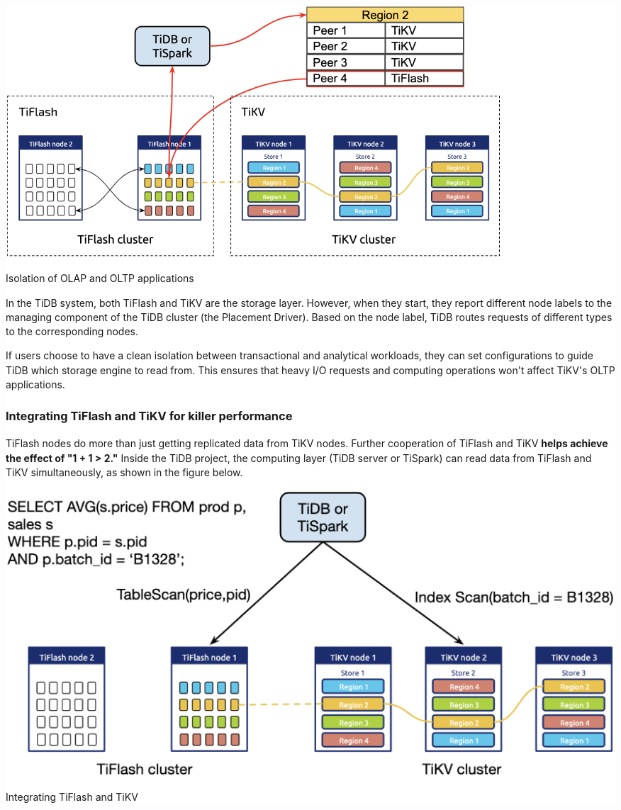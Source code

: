 ![Isolation of OLAP and OLTP applications](media/isolation-of-olap-and-oltp-applications.png)
<div class="caption-center"> Isolation of OLAP and OLTP applications </div>

In the TiDB system, both TiFlash and TiKV are the storage layer. However, when they start, they report different node labels to the managing component of the TiDB cluster (the Placement Driver). Based on the node label, TiDB routes requests of different types to the corresponding nodes.

If users choose to have a clean isolation between transactional and analytical workloads, they can set configurations to guide TiDB which storage engine to read from. This ensures that heavy I/O requests and computing operations won't affect TiKV's OLTP applications.

### Integrating TiFlash and TiKV for killer performance

TiFlash nodes do more than just getting replicated data from TiKV nodes. Further cooperation of TiFlash and TiKV **helps achieve the effect of "1 + 1 > 2."** Inside the TiDB project, the computing layer (TiDB server or TiSpark) can read data from TiFlash and TiKV simultaneously, as shown in the figure below.

![Integrating TiFlash and TiKV](media/integrating-tiflash-and-tikv.png)
<div class="caption-center"> Integrating TiFlash and TiKV </div>
